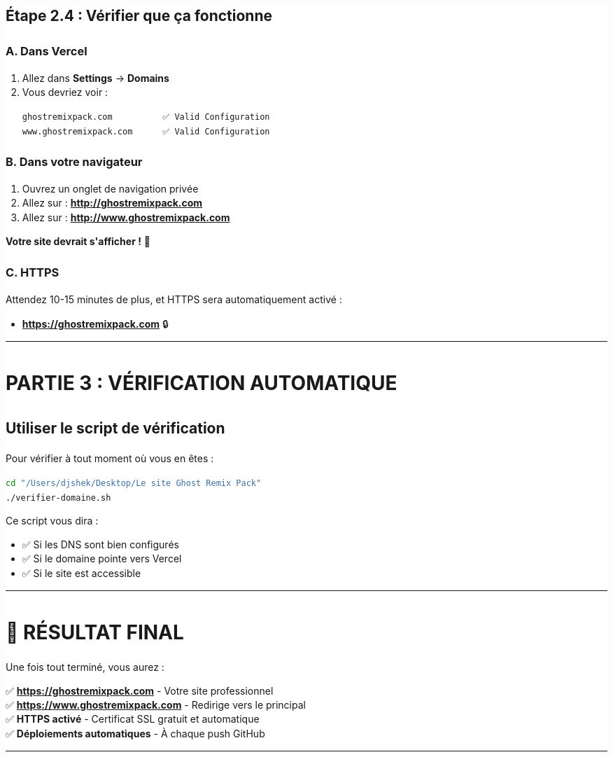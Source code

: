 ## Étape 2.4 : Vérifier que ça fonctionne

### A. Dans Vercel

1. Allez dans **Settings** → **Domains**
2. Vous devriez voir :
   ```
   ghostremixpack.com          ✅ Valid Configuration
   www.ghostremixpack.com      ✅ Valid Configuration
   ```

### B. Dans votre navigateur

1. Ouvrez un onglet de navigation privée
2. Allez sur : **http://ghostremixpack.com**
3. Allez sur : **http://www.ghostremixpack.com**

**Votre site devrait s'afficher !** 🎉

### C. HTTPS

Attendez 10-15 minutes de plus, et HTTPS sera automatiquement activé :
- **https://ghostremixpack.com** 🔒

---

# PARTIE 3 : VÉRIFICATION AUTOMATIQUE

## Utiliser le script de vérification

Pour vérifier à tout moment où vous en êtes :

```bash
cd "/Users/djshek/Desktop/Le site Ghost Remix Pack"
./verifier-domaine.sh
```

Ce script vous dira :
- ✅ Si les DNS sont bien configurés
- ✅ Si le domaine pointe vers Vercel
- ✅ Si le site est accessible

---

# 🎉 RÉSULTAT FINAL

Une fois tout terminé, vous aurez :

✅ **https://ghostremixpack.com** - Votre site professionnel  
✅ **https://www.ghostremixpack.com** - Redirige vers le principal  
✅ **HTTPS activé** - Certificat SSL gratuit et automatique  
✅ **Déploiements automatiques** - À chaque push GitHub  

---